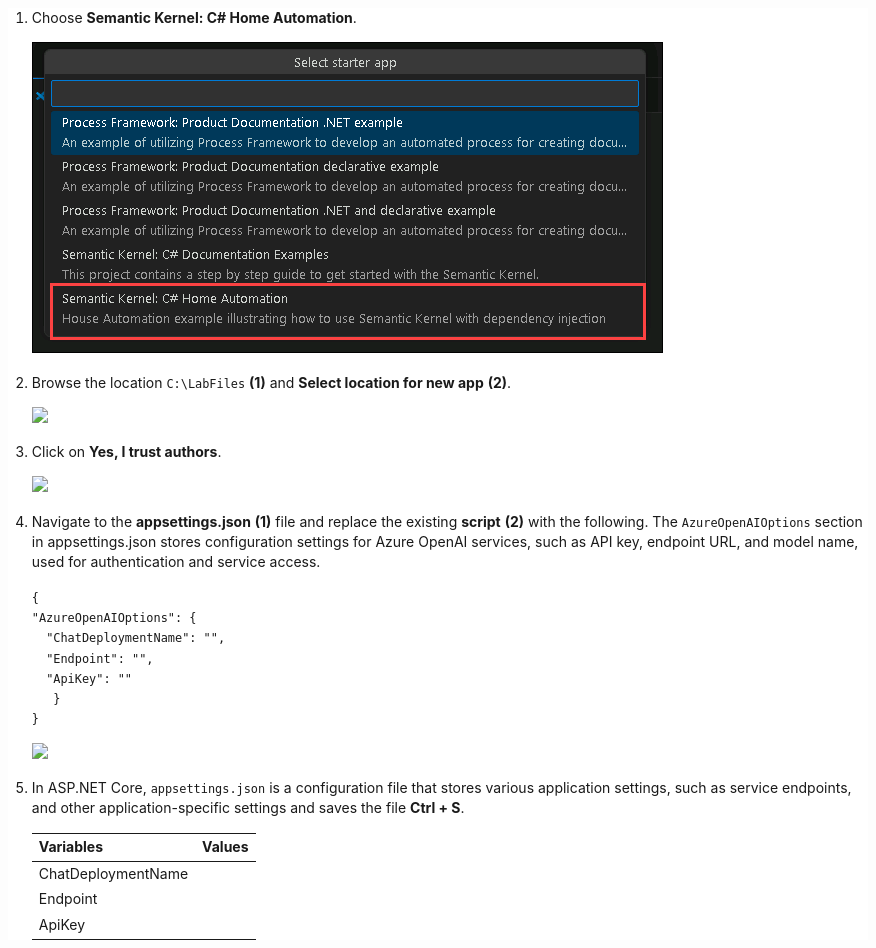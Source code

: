 1. Choose **Semantic Kernel: C# Home Automation**.

    ![](./Media/kkernal1.png)

1. Browse the location `C:\LabFiles` **(1)** and **Select location for new app** **(2)**.

   ![](./Media/miyagi-image97.png)

1. Click on **Yes, I trust authors**.

   ![](./Media/miyagi-image98.png)

1. Navigate to the **appsettings.json** **(1)** file and replace the existing **script** **(2)** with the following. The `AzureOpenAIOptions` section in appsettings.json stores configuration settings for Azure OpenAI services, such as API key, endpoint URL, and model name, used for authentication and service access.

   ```
   {
   "AzureOpenAIOptions": {
     "ChatDeploymentName": "",
     "Endpoint": "",
     "ApiKey": ""
      }
   }
   ```

   ![](./Media/replaceappsetting.png)

1. In ASP.NET Core, `appsettings.json` is a configuration file that stores various application settings, such as service endpoints, and other application-specific settings and saves the file **Ctrl + S**. 

    | **Variables**       | **Values**                                             |
    | --------------------|--------------------------------------------------------|
    | ChatDeploymentName  | **<inject key="CompletionModel" enableCopy="true"/>**  |
    | Endpoint            | **<inject key="OpenAIEndpoint" enableCopy="true"/>**   |
    | ApiKey              | **<inject key="OpenAIKey" enableCopy="true"/>**        |
